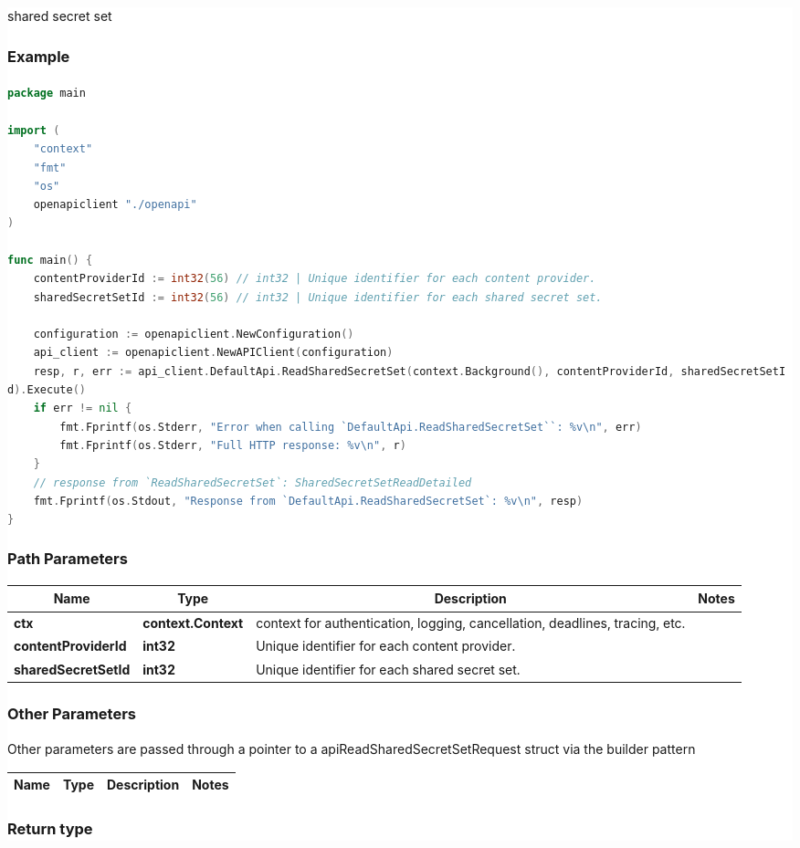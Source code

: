 shared secret set



### Example

```go
package main

import (
    "context"
    "fmt"
    "os"
    openapiclient "./openapi"
)

func main() {
    contentProviderId := int32(56) // int32 | Unique identifier for each content provider. 
    sharedSecretSetId := int32(56) // int32 | Unique identifier for each shared secret set. 

    configuration := openapiclient.NewConfiguration()
    api_client := openapiclient.NewAPIClient(configuration)
    resp, r, err := api_client.DefaultApi.ReadSharedSecretSet(context.Background(), contentProviderId, sharedSecretSetId).Execute()
    if err != nil {
        fmt.Fprintf(os.Stderr, "Error when calling `DefaultApi.ReadSharedSecretSet``: %v\n", err)
        fmt.Fprintf(os.Stderr, "Full HTTP response: %v\n", r)
    }
    // response from `ReadSharedSecretSet`: SharedSecretSetReadDetailed
    fmt.Fprintf(os.Stdout, "Response from `DefaultApi.ReadSharedSecretSet`: %v\n", resp)
}
```

### Path Parameters


Name | Type | Description  | Notes
------------- | ------------- | ------------- | -------------
**ctx** | **context.Context** | context for authentication, logging, cancellation, deadlines, tracing, etc.
**contentProviderId** | **int32** | Unique identifier for each content provider.  | 
**sharedSecretSetId** | **int32** | Unique identifier for each shared secret set.  | 

### Other Parameters

Other parameters are passed through a pointer to a apiReadSharedSecretSetRequest struct via the builder pattern


Name | Type | Description  | Notes
------------- | ------------- | ------------- | -------------



### Return type
